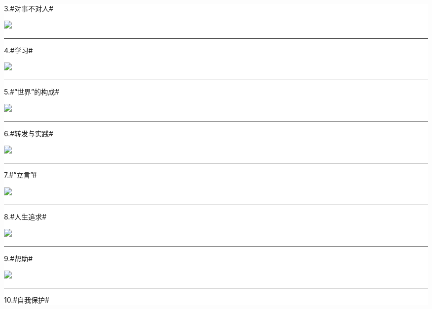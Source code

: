
3.#对事不对人#

![](https://pica.zhimg.com/50/v2-7a357ac280636fc82742e09bee8dbd9d_720w.jpg?source=1940ef5c)  




---

4.#学习#

![](https://picx.zhimg.com/50/v2-825616fd2805b100166ade184ce39813_720w.jpg?source=1940ef5c)  




---

5.#“世界”的构成#

![](https://picx.zhimg.com/50/v2-f6cc460682d12c9bdef6b8843d46c49f_720w.jpg?source=1940ef5c)  




---

6.#转发与实践#

![](https://picx.zhimg.com/50/v2-004b63d95bdbba2819e06f1fd1b6e581_720w.jpg?source=1940ef5c)  




---

7.#“立言”#

![](https://picx.zhimg.com/50/v2-74eb96fc25e88cf22d5bd50715c1dfc4_720w.jpg?source=1940ef5c)  




---

8.#人生追求#

![](https://picx.zhimg.com/50/v2-d33555f782b9cceb596d39c0a02f65ba_720w.jpg?source=1940ef5c)  




---

9.#帮助#

![](https://pica.zhimg.com/50/v2-9cdd942f2935fbcef8c824f4191c9657_720w.jpg?source=1940ef5c)  




---

10.#自我保护#
